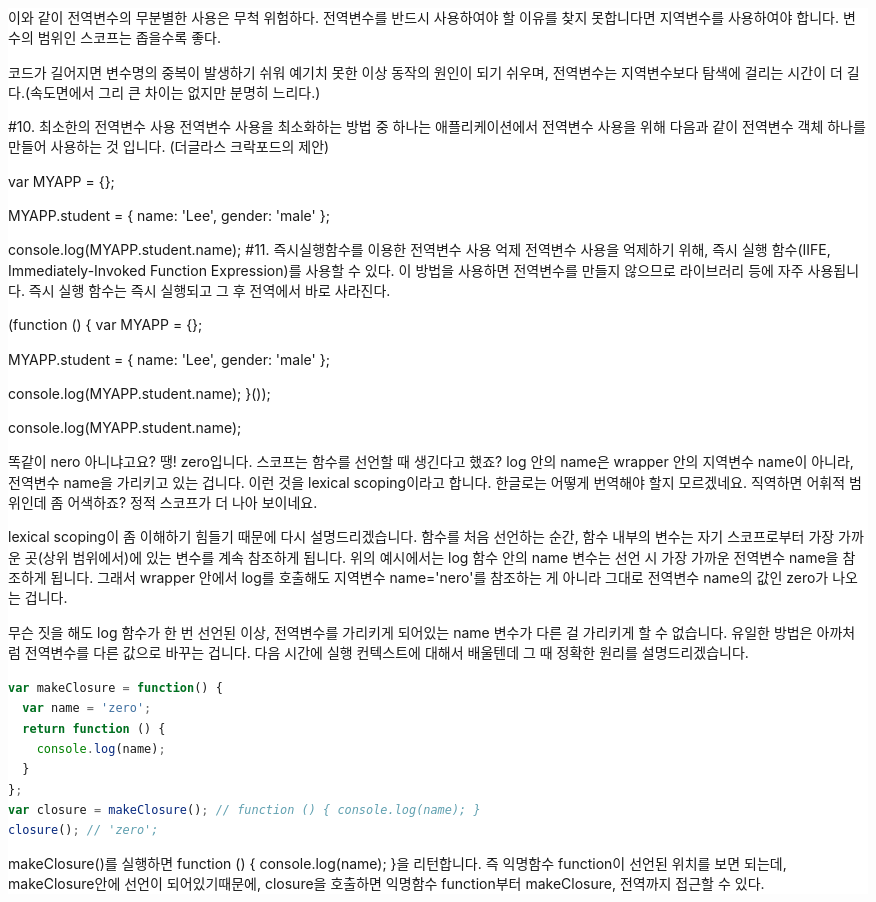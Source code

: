 이와 같이 전역변수의 무분별한 사용은 무척 위험하다. 전역변수를 반드시 사용하여야 할 이유를 찾지 못합니다면 지역변수를 사용하여야 합니다. 변수의 범위인 스코프는 좁을수록 좋다.

코드가 길어지면 변수명의 중복이 발생하기 쉬워 예기치 못한 이상 동작의 원인이 되기 쉬우며, 전역변수는 지역변수보다 탐색에 걸리는 시간이 더 길다.(속도면에서 그리 큰 차이는 없지만 분명히 느리다.)

#10. 최소한의 전역변수 사용
전역변수 사용을 최소화하는 방법 중 하나는 애플리케이션에서 전역변수 사용을 위해 다음과 같이 전역변수 객체 하나를 만들어 사용하는 것 입니다. (더글라스 크락포드의 제안)

var MYAPP = {};

MYAPP.student = {
  name: 'Lee',
  gender: 'male'
};

console.log(MYAPP.student.name);
#11. 즉시실행함수를 이용한 전역변수 사용 억제
전역변수 사용을 억제하기 위해, 즉시 실행 함수(IIFE, Immediately-Invoked Function Expression)를 사용할 수 있다. 이 방법을 사용하면 전역변수를 만들지 않으므로 라이브러리 등에 자주 사용됩니다. 즉시 실행 함수는 즉시 실행되고 그 후 전역에서 바로 사라진다.

(function () {
  var MYAPP = {};

  MYAPP.student = {
    name: 'Lee',
    gender: 'male'
  };

  console.log(MYAPP.student.name);
}());

console.log(MYAPP.student.name);








똑같이 nero 아니냐고요? 땡! zero입니다. 스코프는 함수를 선언할 때 생긴다고 했죠? log 안의 name은 wrapper 안의 지역변수 name이 아니라, 전역변수 name을 가리키고 있는 겁니다. 이런 것을 lexical scoping이라고 합니다. 한글로는 어떻게 번역해야 할지 모르겠네요. 직역하면 어휘적 범위인데 좀 어색하죠? 정적 스코프가 더 나아 보이네요.

lexical scoping이 좀 이해하기 힘들기 때문에 다시 설명드리겠습니다. 함수를 처음 선언하는 순간, 함수 내부의 변수는 자기 스코프로부터 가장 가까운 곳(상위 범위에서)에 있는 변수를 계속 참조하게 됩니다. 위의 예시에서는 log 함수 안의 name 변수는 선언 시 가장 가까운 전역변수 name을 참조하게 됩니다. 그래서 wrapper 안에서 log를 호출해도 지역변수 name='nero'를 참조하는 게 아니라 그대로 전역변수 name의 값인 zero가 나오는 겁니다.

무슨 짓을 해도 log 함수가 한 번 선언된 이상, 전역변수를 가리키게 되어있는 name 변수가 다른 걸 가리키게 할 수 없습니다. 유일한 방법은 아까처럼 전역변수를 다른 값으로 바꾸는 겁니다. 다음 시간에 실행 컨텍스트에 대해서 배울텐데 그 때 정확한 원리를 설명드리겠습니다.


```js
var makeClosure = function() {
  var name = 'zero';
  return function () {
    console.log(name);
  }
};
var closure = makeClosure(); // function () { console.log(name); }
closure(); // 'zero';
```
makeClosure()를 실행하면 function () { console.log(name); }을 리턴합니다. 즉
익명함수 function이 선언된 위치를 보면 되는데, makeClosure안에 선언이 되어있기때문에,
closure을 호출하면 익명함수 function부터 makeClosure, 전역까지 접근할 수 있다.
